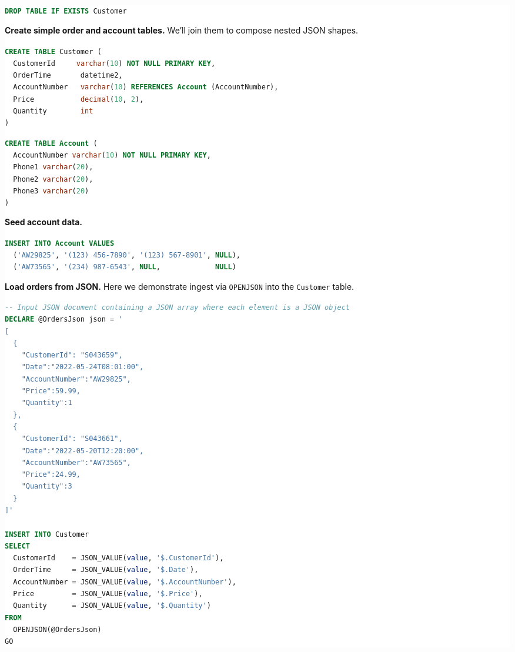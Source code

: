 ```sql
DROP TABLE IF EXISTS Customer
```

**Create simple order and account tables.** We’ll join them to compose nested JSON shapes.

```sql
CREATE TABLE Customer (
  CustomerId     varchar(10) NOT NULL PRIMARY KEY,
  OrderTime       datetime2,
  AccountNumber   varchar(10) REFERENCES Account (AccountNumber),
  Price           decimal(10, 2),
  Quantity        int
)
```

```sql
CREATE TABLE Account (
  AccountNumber varchar(10) NOT NULL PRIMARY KEY,
  Phone1 varchar(20),
  Phone2 varchar(20),
  Phone3 varchar(20)
)
```

**Seed account data.**

```sql
INSERT INTO Account VALUES
  ('AW29825', '(123) 456-7890', '(123) 567-8901', NULL),
  ('AW73565', '(234) 987-6543', NULL,             NULL)
```

**Load orders from JSON.** Here we demonstrate ingest via `OPENJSON` into the `Customer` table.

```sql
-- Input JSON document containing a JSON array where each element is a JSON object
DECLARE @OrdersJson json = '
[
  {
    "CustomerId": "S043659",
    "Date":"2022-05-24T08:01:00",
    "AccountNumber":"AW29825",
    "Price":59.99,
    "Quantity":1
  },
  {
    "CustomerId": "S043661",
    "Date":"2022-05-20T12:20:00",
    "AccountNumber":"AW73565",
    "Price":24.99,
    "Quantity":3
  }
]'

INSERT INTO Customer
SELECT
  CustomerId    = JSON_VALUE(value, '$.CustomerId'),
  OrderTime     = JSON_VALUE(value, '$.Date'),
  AccountNumber = JSON_VALUE(value, '$.AccountNumber'),
  Price         = JSON_VALUE(value, '$.Price'),
  Quantity      = JSON_VALUE(value, '$.Quantity')
FROM
  OPENJSON(@OrdersJson)
GO
```

